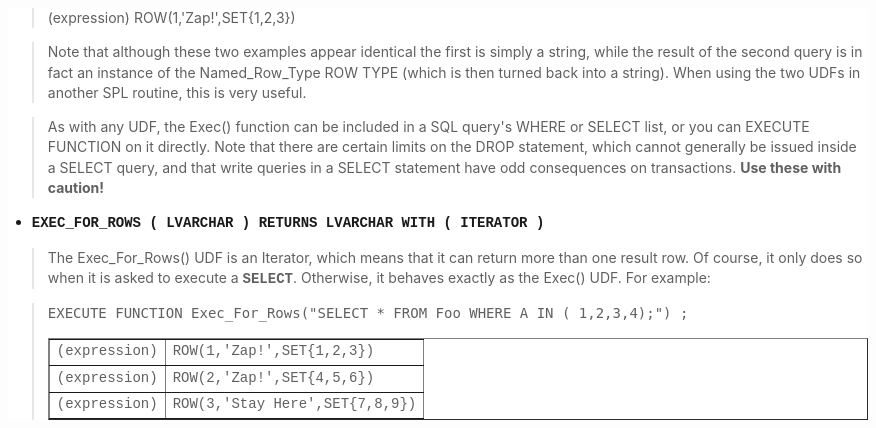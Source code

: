 > <tbody>
> 
> <tr>
> 
> <td>(expression)</td>
> 
> <td>ROW(1,'Zap!',SET{1,2,3})</td>
> 
> </tr>
> 
> </tbody>
> 
> </table>
> 
> </pre>
> 
> </font>

> Note that although these two examples appear identical the first is simply a string, while the result of the second query is in fact an instance of the Named_Row_Type ROW TYPE (which is then turned back into a string). When using the two UDFs in another SPL routine, this is very useful.

> As with any UDF, the Exec() function can be included in a SQL query's WHERE or SELECT list, or you can EXECUTE FUNCTION on it directly. Note that there are certain limits on the DROP statement, which cannot generally be issued inside a SELECT query, and that write queries in a SELECT statement have odd consequences on transactions. **Use these with caution!**

*   <font face="Courier">**EXEC_FOR_ROWS ( LVARCHAR ) RETURNS LVARCHAR WITH ( ITERATOR )**</font>

> The Exec_For_Rows() UDF is an Iterator, which means that it can return more than one result row. Of course, it only does so when it is asked to execute a <font face="COURIER">**SELECT**</font>. Otherwise, it behaves exactly as the Exec() UDF. For example:

> <font face="COURIER">
> 
> <pre>EXECUTE FUNCTION Exec_For_Rows("SELECT * FROM Foo WHERE A IN ( 1,2,3,4);") ;
> </pre>
> 
> <table border="1">
> 
> <tbody>
> 
> <tr>
> 
> <td>(expression)</td>
> 
> <td>ROW(1,'Zap!',SET{1,2,3})</td>
> 
> </tr>
> 
> <tr>
> 
> <td>(expression)</td>
> 
> <td>ROW(2,'Zap!',SET{4,5,6})</td>
> 
> </tr>
> 
> <tr>
> 
> <td>(expression)</td>
> 
> <td>ROW(3,'Stay Here',SET{7,8,9})</td>
> 
> </tr>
> 